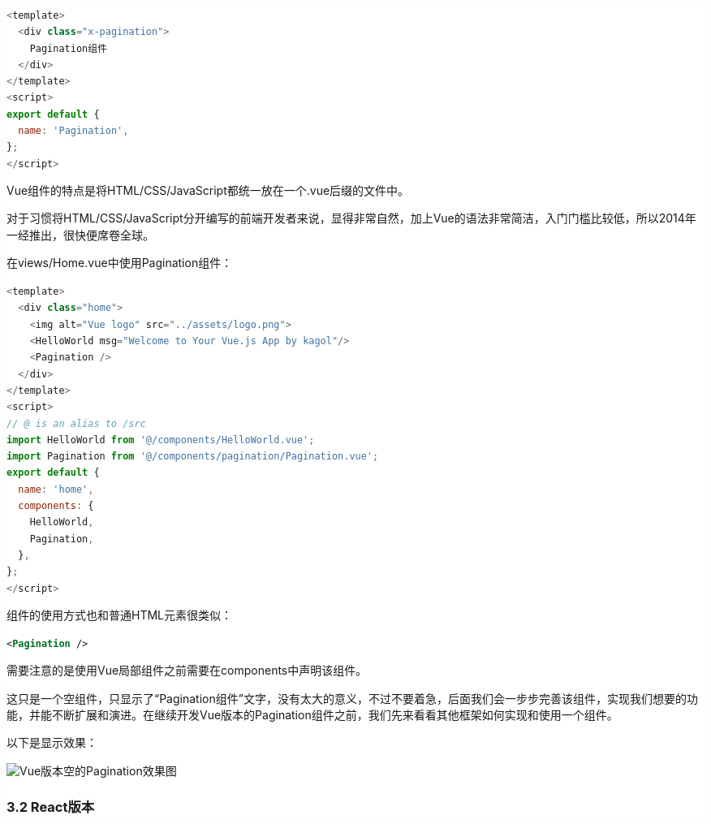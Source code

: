``` JavaScript
<template>
  <div class="x-pagination">
    Pagination组件
  </div>
</template>
<script>
export default {
  name: 'Pagination',
};
</script>
```

Vue组件的特点是将HTML/CSS/JavaScript都统一放在一个.vue后缀的文件中。

对于习惯将HTML/CSS/JavaScript分开编写的前端开发者来说，显得非常自然，加上Vue的语法非常简洁，入门门槛比较低，所以2014年一经推出，很快便席卷全球。

在views/Home.vue中使用Pagination组件：

``` JavaScript
<template>
  <div class="home">
    <img alt="Vue logo" src="../assets/logo.png">
    <HelloWorld msg="Welcome to Your Vue.js App by kagol"/>
    <Pagination />
  </div>
</template>
<script>
// @ is an alias to /src
import HelloWorld from '@/components/HelloWorld.vue';
import Pagination from '@/components/pagination/Pagination.vue';
export default {
  name: 'home',
  components: {
    HelloWorld,
    Pagination,
  },
};
</script>
```

组件的使用方式也和普通HTML元素很类似：

``` XML
<Pagination />
```

需要注意的是使用Vue局部组件之前需要在components中声明该组件。

这只是一个空组件，只显示了“Pagination组件”文字，没有太大的意义，不过不要着急，后面我们会一步步完善该组件，实现我们想要的功能，并能不断扩展和演进。在继续开发Vue版本的Pagination组件之前，我们先来看看其他框架如何实现和使用一个组件。

以下是显示效果：

![Vue版本空的Pagination效果图](./images/6.jpeg)

### 3.2 React版本
